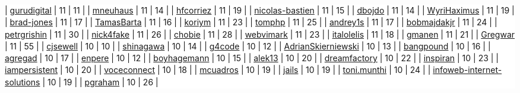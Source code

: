 | [gurudigital](https://packagist.org/users/gurudigital) | 11 | 11 |
| [mneuhaus](https://packagist.org/users/mneuhaus) | 11 | 14 |
| [hfcorriez](https://packagist.org/users/hfcorriez) | 11 | 19 |
| [nicolas-bastien](https://packagist.org/users/nicolas-bastien) | 11 | 15 |
| [dbojdo](https://packagist.org/users/dbojdo) | 11 | 14 |
| [WyriHaximus](https://packagist.org/users/WyriHaximus) | 11 | 19 |
| [brad-jones](https://packagist.org/users/brad-jones) | 11 | 17 |
| [TamasBarta](https://packagist.org/users/TamasBarta) | 11 | 16 |
| [koriym](https://packagist.org/users/koriym) | 11 | 23 |
| [tomphp](https://packagist.org/users/tomphp) | 11 | 25 |
| [andrey1s](https://packagist.org/users/andrey1s) | 11 | 17 |
| [bobmajdakjr](https://packagist.org/users/bobmajdakjr) | 11 | 24 |
| [petrgrishin](https://packagist.org/users/petrgrishin) | 11 | 30 |
| [nick4fake](https://packagist.org/users/nick4fake) | 11 | 26 |
| [chobie](https://packagist.org/users/chobie) | 11 | 28 |
| [webvimark](https://packagist.org/users/webvimark) | 11 | 23 |
| [italolelis](https://packagist.org/users/italolelis) | 11 | 18 |
| [gmanen](https://packagist.org/users/gmanen) | 11 | 21 |
| [Gregwar](https://packagist.org/users/Gregwar) | 11 | 55 |
| [cjsewell](https://packagist.org/users/cjsewell) | 10 | 10 |
| [shinagawa](https://packagist.org/users/shinagawa) | 10 | 14 |
| [g4code](https://packagist.org/users/g4code) | 10 | 12 |
| [AdrianSkierniewski](https://packagist.org/users/AdrianSkierniewski) | 10 | 13 |
| [bangpound](https://packagist.org/users/bangpound) | 10 | 16 |
| [agregad](https://packagist.org/users/agregad) | 10 | 17 |
| [enpere](https://packagist.org/users/enpere) | 10 | 12 |
| [boyhagemann](https://packagist.org/users/boyhagemann) | 10 | 15 |
| [alek13](https://packagist.org/users/alek13) | 10 | 20 |
| [dreamfactory](https://packagist.org/users/dreamfactory) | 10 | 22 |
| [inspiran](https://packagist.org/users/inspiran) | 10 | 23 |
| [iampersistent](https://packagist.org/users/iampersistent) | 10 | 20 |
| [voceconnect](https://packagist.org/users/voceconnect) | 10 | 18 |
| [mcuadros](https://packagist.org/users/mcuadros) | 10 | 19 |
| [jails](https://packagist.org/users/jails) | 10 | 19 |
| [toni.munthi](https://packagist.org/users/toni.munthi) | 10 | 24 |
| [infoweb-internet-solutions](https://packagist.org/users/infoweb-internet-solutions) | 10 | 19 |
| [pgraham](https://packagist.org/users/pgraham) | 10 | 26 |
